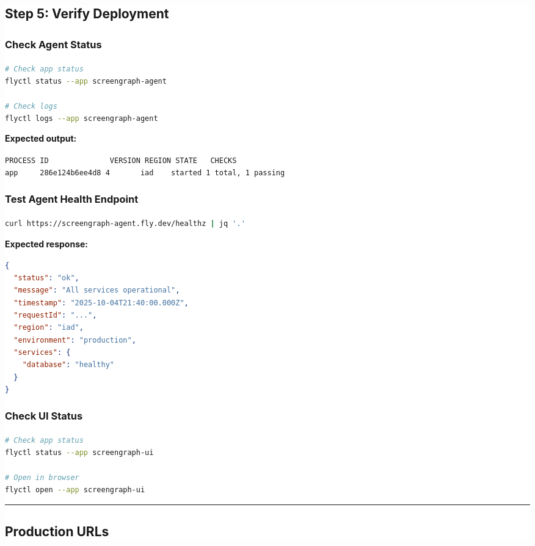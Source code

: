 
## Step 5: Verify Deployment

### Check Agent Status

```bash
# Check app status
flyctl status --app screengraph-agent

# Check logs
flyctl logs --app screengraph-agent
```

**Expected output:**
```
PROCESS ID              VERSION REGION STATE   CHECKS
app     286e124b6ee4d8 4       iad    started 1 total, 1 passing
```

### Test Agent Health Endpoint

```bash
curl https://screengraph-agent.fly.dev/healthz | jq '.'
```

**Expected response:**
```json
{
  "status": "ok",
  "message": "All services operational",
  "timestamp": "2025-10-04T21:40:00.000Z",
  "requestId": "...",
  "region": "iad",
  "environment": "production",
  "services": {
    "database": "healthy"
  }
}
```

### Check UI Status

```bash
# Check app status
flyctl status --app screengraph-ui

# Open in browser
flyctl open --app screengraph-ui
```

---

## Production URLs
